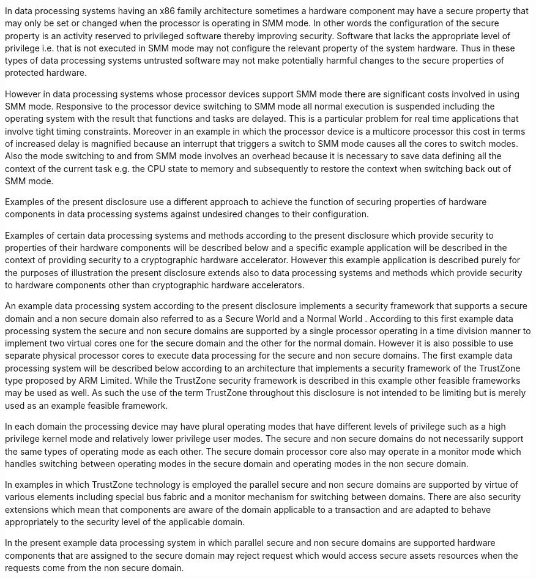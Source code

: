 In data processing systems having an x86 family architecture sometimes a hardware component may have a secure property that may only be set or changed when the processor is operating in SMM mode. In other words the configuration of the secure property is an activity reserved to privileged software thereby improving security. Software that lacks the appropriate level of privilege i.e. that is not executed in SMM mode may not configure the relevant property of the system hardware. Thus in these types of data processing systems untrusted software may not make potentially harmful changes to the secure properties of protected hardware.

However in data processing systems whose processor devices support SMM mode there are significant costs involved in using SMM mode. Responsive to the processor device switching to SMM mode all normal execution is suspended including the operating system with the result that functions and tasks are delayed. This is a particular problem for real time applications that involve tight timing constraints. Moreover in an example in which the processor device is a multicore processor this cost in terms of increased delay is magnified because an interrupt that triggers a switch to SMM mode causes all the cores to switch modes. Also the mode switching to and from SMM mode involves an overhead because it is necessary to save data defining all the context of the current task e.g. the CPU state to memory and subsequently to restore the context when switching back out of SMM mode.

Examples of the present disclosure use a different approach to achieve the function of securing properties of hardware components in data processing systems against undesired changes to their configuration.

Examples of certain data processing systems and methods according to the present disclosure which provide security to properties of their hardware components will be described below and a specific example application will be described in the context of providing security to a cryptographic hardware accelerator. However this example application is described purely for the purposes of illustration the present disclosure extends also to data processing systems and methods which provide security to hardware components other than cryptographic hardware accelerators.

An example data processing system according to the present disclosure implements a security framework that supports a secure domain and a non secure domain also referred to as a Secure World and a Normal World . According to this first example data processing system the secure and non secure domains are supported by a single processor operating in a time division manner to implement two virtual cores one for the secure domain and the other for the normal domain. However it is also possible to use separate physical processor cores to execute data processing for the secure and non secure domains. The first example data processing system will be described below according to an architecture that implements a security framework of the TrustZone type proposed by ARM Limited. While the TrustZone security framework is described in this example other feasible frameworks may be used as well. As such the use of the term TrustZone throughout this disclosure is not intended to be limiting but is merely used as an example feasible framework.

In each domain the processing device may have plural operating modes that have different levels of privilege such as a high privilege kernel mode and relatively lower privilege user modes. The secure and non secure domains do not necessarily support the same types of operating mode as each other. The secure domain processor core also may operate in a monitor mode which handles switching between operating modes in the secure domain and operating modes in the non secure domain.

In examples in which TrustZone technology is employed the parallel secure and non secure domains are supported by virtue of various elements including special bus fabric and a monitor mechanism for switching between domains. There are also security extensions which mean that components are aware of the domain applicable to a transaction and are adapted to behave appropriately to the security level of the applicable domain.

In the present example data processing system in which parallel secure and non secure domains are supported hardware components that are assigned to the secure domain may reject request which would access secure assets resources when the requests come from the non secure domain.
